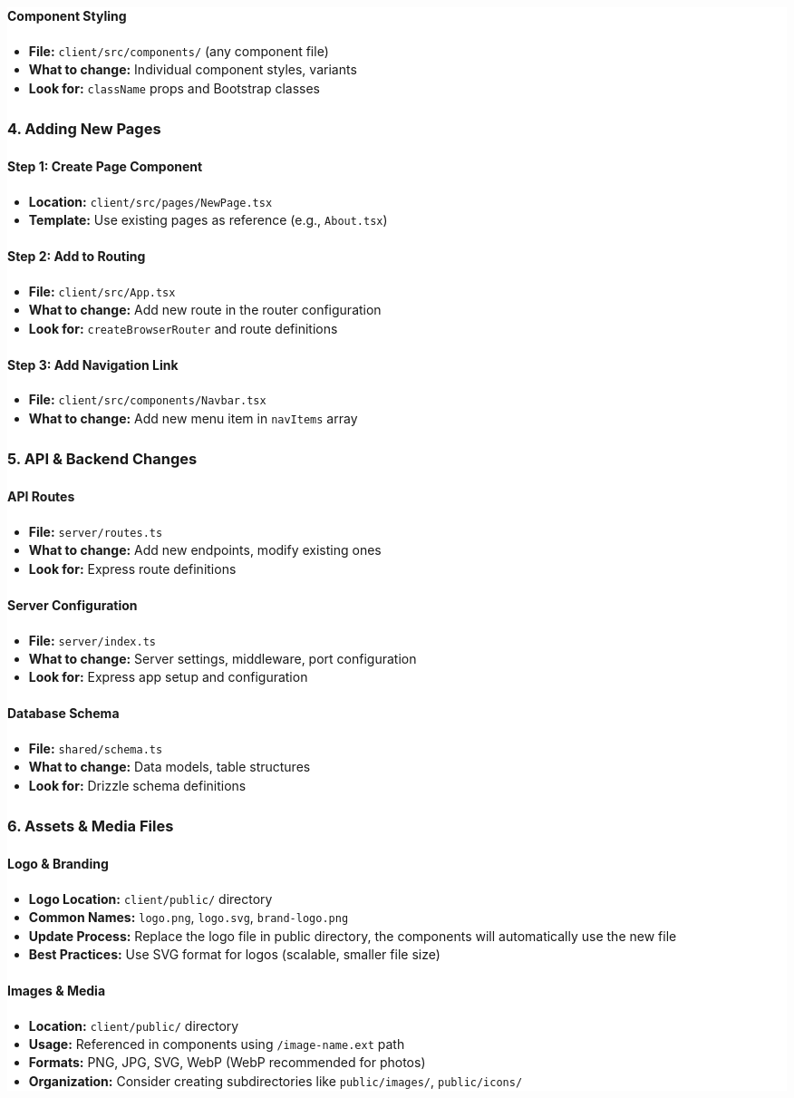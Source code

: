 #### **Component Styling**
- **File:** `client/src/components/` (any component file)
- **What to change:** Individual component styles, variants
- **Look for:** `className` props and Bootstrap classes

### 4. **Adding New Pages**

#### **Step 1: Create Page Component**
- **Location:** `client/src/pages/NewPage.tsx`
- **Template:** Use existing pages as reference (e.g., `About.tsx`)

#### **Step 2: Add to Routing**
- **File:** `client/src/App.tsx`
- **What to change:** Add new route in the router configuration
- **Look for:** `createBrowserRouter` and route definitions

#### **Step 3: Add Navigation Link**
- **File:** `client/src/components/Navbar.tsx`
- **What to change:** Add new menu item in `navItems` array

### 5. **API & Backend Changes**

#### **API Routes**
- **File:** `server/routes.ts`
- **What to change:** Add new endpoints, modify existing ones
- **Look for:** Express route definitions

#### **Server Configuration**
- **File:** `server/index.ts`
- **What to change:** Server settings, middleware, port configuration
- **Look for:** Express app setup and configuration

#### **Database Schema**
- **File:** `shared/schema.ts`
- **What to change:** Data models, table structures
- **Look for:** Drizzle schema definitions

### 6. **Assets & Media Files**

#### **Logo & Branding**
- **Logo Location:** `client/public/` directory
- **Common Names:** `logo.png`, `logo.svg`, `brand-logo.png`
- **Update Process:** Replace the logo file in public directory, the components will automatically use the new file
- **Best Practices:** Use SVG format for logos (scalable, smaller file size)

#### **Images & Media**
- **Location:** `client/public/` directory
- **Usage:** Referenced in components using `/image-name.ext` path
- **Formats:** PNG, JPG, SVG, WebP (WebP recommended for photos)
- **Organization:** Consider creating subdirectories like `public/images/`, `public/icons/`
